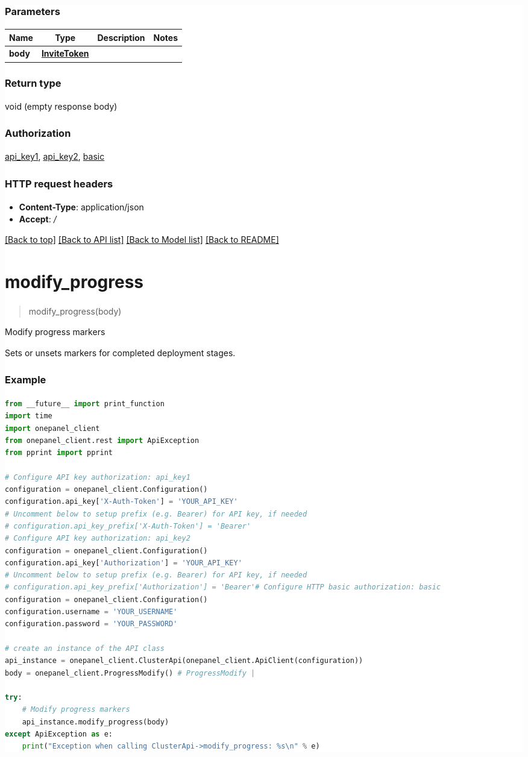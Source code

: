 ### Parameters

Name | Type | Description  | Notes
------------- | ------------- | ------------- | -------------
 **body** | [**InviteToken**](InviteToken.md)|  | 

### Return type

void (empty response body)

### Authorization

[api_key1](../README.md#api_key1), [api_key2](../README.md#api_key2), [basic](../README.md#basic)

### HTTP request headers

 - **Content-Type**: application/json
 - **Accept**: */*

[[Back to top]](#) [[Back to API list]](../README.md#documentation-for-api-endpoints) [[Back to Model list]](../README.md#documentation-for-models) [[Back to README]](../README.md)

# **modify_progress**
> modify_progress(body)

Modify progress markers

Sets or unsets markers for completed deployment stages.

### Example
```python
from __future__ import print_function
import time
import onepanel_client
from onepanel_client.rest import ApiException
from pprint import pprint

# Configure API key authorization: api_key1
configuration = onepanel_client.Configuration()
configuration.api_key['X-Auth-Token'] = 'YOUR_API_KEY'
# Uncomment below to setup prefix (e.g. Bearer) for API key, if needed
# configuration.api_key_prefix['X-Auth-Token'] = 'Bearer'
# Configure API key authorization: api_key2
configuration = onepanel_client.Configuration()
configuration.api_key['Authorization'] = 'YOUR_API_KEY'
# Uncomment below to setup prefix (e.g. Bearer) for API key, if needed
# configuration.api_key_prefix['Authorization'] = 'Bearer'# Configure HTTP basic authorization: basic
configuration = onepanel_client.Configuration()
configuration.username = 'YOUR_USERNAME'
configuration.password = 'YOUR_PASSWORD'

# create an instance of the API class
api_instance = onepanel_client.ClusterApi(onepanel_client.ApiClient(configuration))
body = onepanel_client.ProgressModify() # ProgressModify | 

try:
    # Modify progress markers
    api_instance.modify_progress(body)
except ApiException as e:
    print("Exception when calling ClusterApi->modify_progress: %s\n" % e)
```
